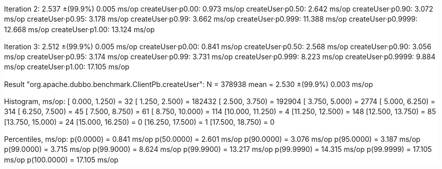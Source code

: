 Iteration   2: 2.537 ±(99.9%) 0.005 ms/op
                 createUser·p0.00:   0.973 ms/op
                 createUser·p0.50:   2.642 ms/op
                 createUser·p0.90:   3.072 ms/op
                 createUser·p0.95:   3.178 ms/op
                 createUser·p0.99:   3.662 ms/op
                 createUser·p0.999:  11.388 ms/op
                 createUser·p0.9999: 12.668 ms/op
                 createUser·p1.00:   13.124 ms/op

Iteration   3: 2.512 ±(99.9%) 0.005 ms/op
                 createUser·p0.00:   0.841 ms/op
                 createUser·p0.50:   2.568 ms/op
                 createUser·p0.90:   3.056 ms/op
                 createUser·p0.95:   3.174 ms/op
                 createUser·p0.99:   3.731 ms/op
                 createUser·p0.999:  8.223 ms/op
                 createUser·p0.9999: 9.884 ms/op
                 createUser·p1.00:   17.105 ms/op



Result "org.apache.dubbo.benchmark.ClientPb.createUser":
  N = 378938
  mean =      2.530 ±(99.9%) 0.003 ms/op

  Histogram, ms/op:
    [ 0.000,  1.250) = 32 
    [ 1.250,  2.500) = 182432 
    [ 2.500,  3.750) = 192904 
    [ 3.750,  5.000) = 2774 
    [ 5.000,  6.250) = 314 
    [ 6.250,  7.500) = 45 
    [ 7.500,  8.750) = 61 
    [ 8.750, 10.000) = 114 
    [10.000, 11.250) = 4 
    [11.250, 12.500) = 148 
    [12.500, 13.750) = 85 
    [13.750, 15.000) = 24 
    [15.000, 16.250) = 0 
    [16.250, 17.500) = 1 
    [17.500, 18.750) = 0 

  Percentiles, ms/op:
      p(0.0000) =      0.841 ms/op
     p(50.0000) =      2.601 ms/op
     p(90.0000) =      3.076 ms/op
     p(95.0000) =      3.187 ms/op
     p(99.0000) =      3.715 ms/op
     p(99.9000) =      8.624 ms/op
     p(99.9900) =     13.217 ms/op
     p(99.9990) =     14.315 ms/op
     p(99.9999) =     17.105 ms/op
    p(100.0000) =     17.105 ms/op
